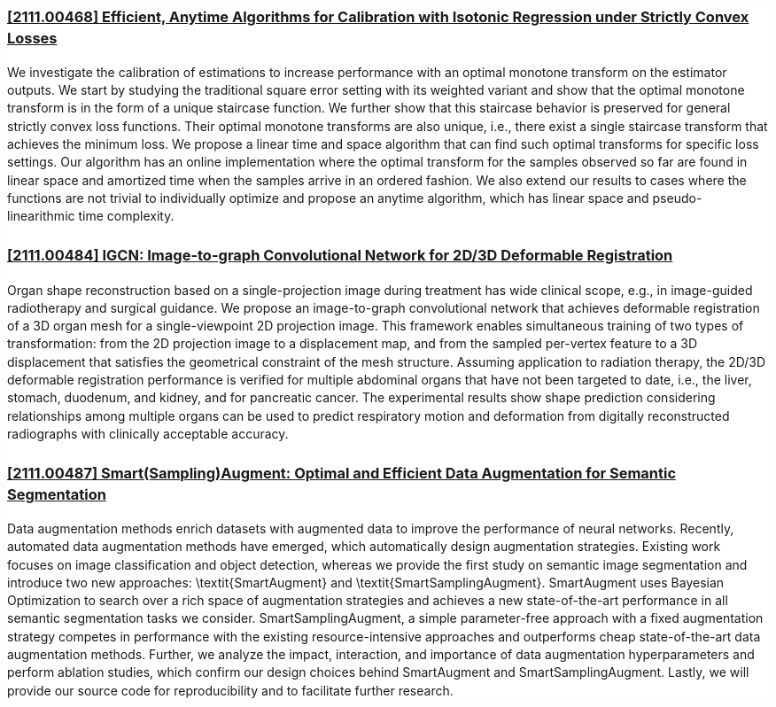    

### [[2111.00468] Efficient, Anytime Algorithms for Calibration with Isotonic Regression under Strictly Convex Losses](http://arxiv.org/abs/2111.00468)


  We investigate the calibration of estimations to increase performance with an
optimal monotone transform on the estimator outputs. We start by studying the
traditional square error setting with its weighted variant and show that the
optimal monotone transform is in the form of a unique staircase function. We
further show that this staircase behavior is preserved for general strictly
convex loss functions. Their optimal monotone transforms are also unique, i.e.,
there exist a single staircase transform that achieves the minimum loss. We
propose a linear time and space algorithm that can find such optimal transforms
for specific loss settings. Our algorithm has an online implementation where
the optimal transform for the samples observed so far are found in linear space
and amortized time when the samples arrive in an ordered fashion. We also
extend our results to cases where the functions are not trivial to individually
optimize and propose an anytime algorithm, which has linear space and
pseudo-linearithmic time complexity.

    

### [[2111.00484] IGCN: Image-to-graph Convolutional Network for 2D/3D Deformable Registration](http://arxiv.org/abs/2111.00484)


  Organ shape reconstruction based on a single-projection image during
treatment has wide clinical scope, e.g., in image-guided radiotherapy and
surgical guidance. We propose an image-to-graph convolutional network that
achieves deformable registration of a 3D organ mesh for a single-viewpoint 2D
projection image. This framework enables simultaneous training of two types of
transformation: from the 2D projection image to a displacement map, and from
the sampled per-vertex feature to a 3D displacement that satisfies the
geometrical constraint of the mesh structure. Assuming application to radiation
therapy, the 2D/3D deformable registration performance is verified for multiple
abdominal organs that have not been targeted to date, i.e., the liver, stomach,
duodenum, and kidney, and for pancreatic cancer. The experimental results show
shape prediction considering relationships among multiple organs can be used to
predict respiratory motion and deformation from digitally reconstructed
radiographs with clinically acceptable accuracy.

    

### [[2111.00487] Smart(Sampling)Augment: Optimal and Efficient Data Augmentation for Semantic Segmentation](http://arxiv.org/abs/2111.00487)


  Data augmentation methods enrich datasets with augmented data to improve the
performance of neural networks. Recently, automated data augmentation methods
have emerged, which automatically design augmentation strategies. Existing work
focuses on image classification and object detection, whereas we provide the
first study on semantic image segmentation and introduce two new approaches:
\textit{SmartAugment} and \textit{SmartSamplingAugment}. SmartAugment uses
Bayesian Optimization to search over a rich space of augmentation strategies
and achieves a new state-of-the-art performance in all semantic segmentation
tasks we consider. SmartSamplingAugment, a simple parameter-free approach with
a fixed augmentation strategy competes in performance with the existing
resource-intensive approaches and outperforms cheap state-of-the-art data
augmentation methods. Further, we analyze the impact, interaction, and
importance of data augmentation hyperparameters and perform ablation studies,
which confirm our design choices behind SmartAugment and SmartSamplingAugment.
Lastly, we will provide our source code for reproducibility and to facilitate
further research.
